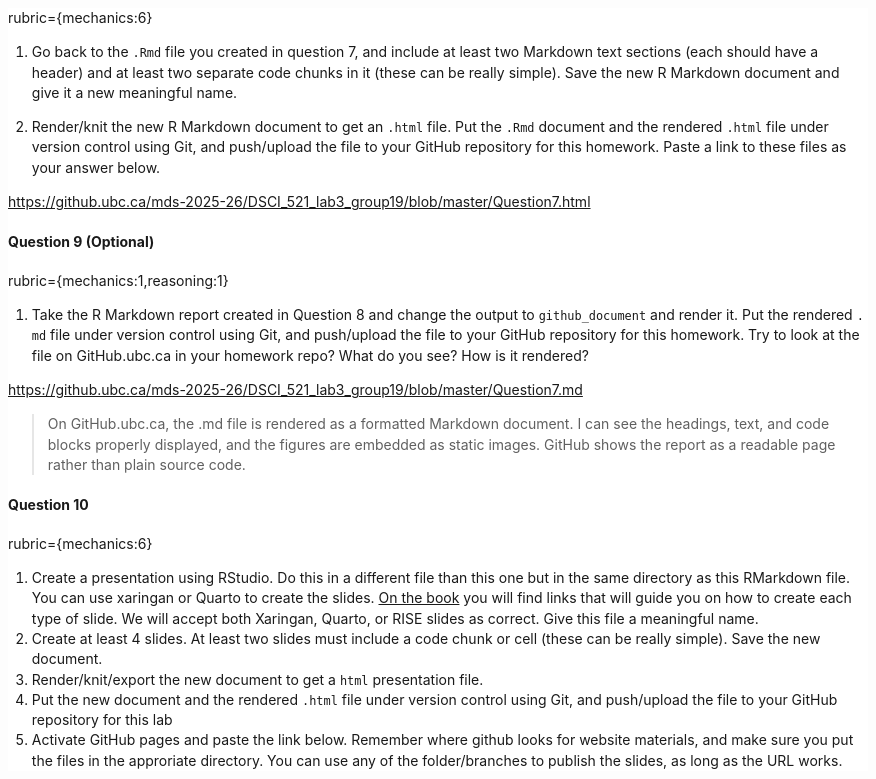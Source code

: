 rubric={mechanics:6}

1.  Go back to the `.Rmd` file you created in question 7, and include at
    least two Markdown text sections (each should have a header) and at
    least two separate code chunks in it (these can be really simple).
    Save the new R Markdown document and give it a new meaningful name.

2.  Render/knit the new R Markdown document to get an `.html` file. Put
    the `.Rmd` document and the rendered `.html` file under version
    control using Git, and push/upload the file to your GitHub
    repository for this homework. Paste a link to these files as your
    answer below.

<https://github.ubc.ca/mds-2025-26/DSCI_521_lab3_group19/blob/master/Question7.html>

#### Question 9 (Optional)

rubric={mechanics:1,reasoning:1}

1.  Take the R Markdown report created in Question 8 and change the
    output to `github_document` and render it. Put the rendered `.md`
    file under version control using Git, and push/upload the file to
    your GitHub repository for this homework. Try to look at the file on
    GitHub.ubc.ca in your homework repo? What do you see? How is it
    rendered?

<https://github.ubc.ca/mds-2025-26/DSCI_521_lab3_group19/blob/master/Question7.md>

> On GitHub.ubc.ca, the .md file is rendered as a formatted Markdown
> document. I can see the headings, text, and code blocks properly
> displayed, and the figures are embedded as static images. GitHub shows
> the report as a readable page rather than plain source code.

#### Question 10

rubric={mechanics:6}

1.  Create a presentation using RStudio. Do this in a different file
    than this one but in the same directory as this RMarkdown file. You
    can use xaringan or Quarto to create the slides. [On the
    book](https://pages.github.ubc.ca/MDS-2023-24/DSCI_521_platforms-dsci_students/lectures/6-rmarkdown-quarto-slides-ghpages.html)
    you will find links that will guide you on how to create each type
    of slide. We will accept both Xaringan, Quarto, or RISE slides as
    correct. Give this file a meaningful name.
2.  Create at least 4 slides. At least two slides must include a code
    chunk or cell (these can be really simple). Save the new document.
3.  Render/knit/export the new document to get a `html` presentation
    file.
4.  Put the new document and the rendered `.html` file under version
    control using Git, and push/upload the file to your GitHub
    repository for this lab
5.  Activate GitHub pages and paste the link below. Remember where
    github looks for website materials, and make sure you put the files
    in the approriate directory. You can use any of the folder/branches
    to publish the slides, as long as the URL works.
